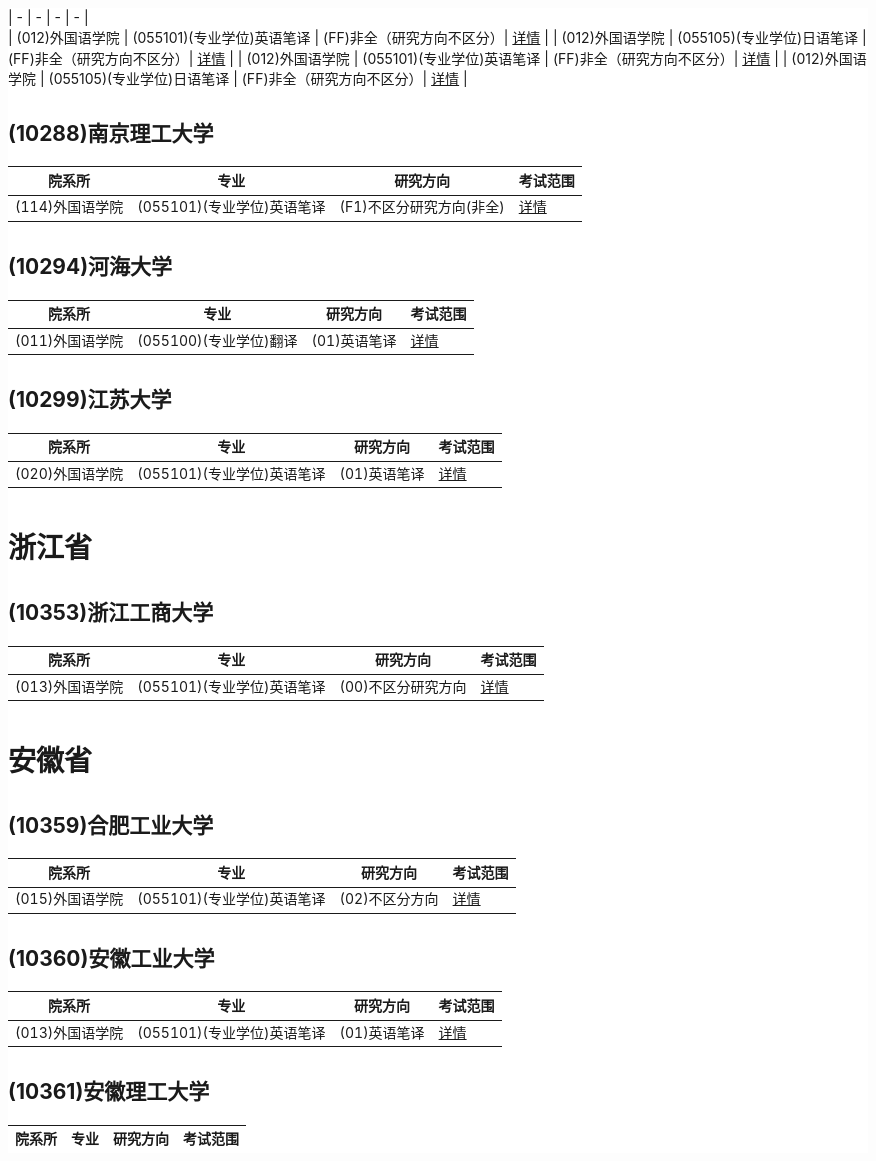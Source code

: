 | - | - | - |  - |   
 | (012)外国语学院 | (055101)(专业学位)英语笔译 | (FF)非全（研究方向不区分）| [详情](https://yz.chsi.com.cn/zsml/kskm.jsp?id=1028721012055101FF2) |
 | (012)外国语学院 | (055105)(专业学位)日语笔译 | (FF)非全（研究方向不区分）| [详情](https://yz.chsi.com.cn/zsml/kskm.jsp?id=1028721012055105FF2) |
 | (012)外国语学院 | (055101)(专业学位)英语笔译 | (FF)非全（研究方向不区分）| [详情](https://yz.chsi.com.cn/zsml/kskm.jsp?id=1028723012055101FF2) |
 | (012)外国语学院 | (055105)(专业学位)日语笔译 | (FF)非全（研究方向不区分）| [详情](https://yz.chsi.com.cn/zsml/kskm.jsp?id=1028723012055105FF2) |
## (10288)南京理工大学
| 院系所   |  专业  |  研究方向  |   考试范围 |  
| - | - | - |  - |   
 | (114)外国语学院 | (055101)(专业学位)英语笔译 | (F1)不区分研究方向(非全)| [详情](https://yz.chsi.com.cn/zsml/kskm.jsp?id=1028821114055101F12) |
## (10294)河海大学
| 院系所   |  专业  |  研究方向  |   考试范围 |  
| - | - | - |  - |   
 | (011)外国语学院 | (055100)(专业学位)翻译 | (01)英语笔译| [详情](https://yz.chsi.com.cn/zsml/kskm.jsp?id=1029421011055100012) |
## (10299)江苏大学
| 院系所   |  专业  |  研究方向  |   考试范围 |  
| - | - | - |  - |   
 | (020)外国语学院 | (055101)(专业学位)英语笔译 | (01)英语笔译| [详情](https://yz.chsi.com.cn/zsml/kskm.jsp?id=1029921020055101012) |
# 浙江省
## (10353)浙江工商大学
| 院系所   |  专业  |  研究方向  |   考试范围 |  
| - | - | - |  - |   
 | (013)外国语学院 | (055101)(专业学位)英语笔译 | (00)不区分研究方向| [详情](https://yz.chsi.com.cn/zsml/kskm.jsp?id=1035321013055101002) |
# 安徽省
## (10359)合肥工业大学
| 院系所   |  专业  |  研究方向  |   考试范围 |  
| - | - | - |  - |   
 | (015)外国语学院 | (055101)(专业学位)英语笔译 | (02)不区分方向| [详情](https://yz.chsi.com.cn/zsml/kskm.jsp?id=1035921015055101022) |
## (10360)安徽工业大学
| 院系所   |  专业  |  研究方向  |   考试范围 |  
| - | - | - |  - |   
 | (013)外国语学院 | (055101)(专业学位)英语笔译 | (01)英语笔译| [详情](https://yz.chsi.com.cn/zsml/kskm.jsp?id=1036021013055101012) |
## (10361)安徽理工大学
| 院系所   |  专业  |  研究方向  |   考试范围 |  
| - | - | - |  - |   